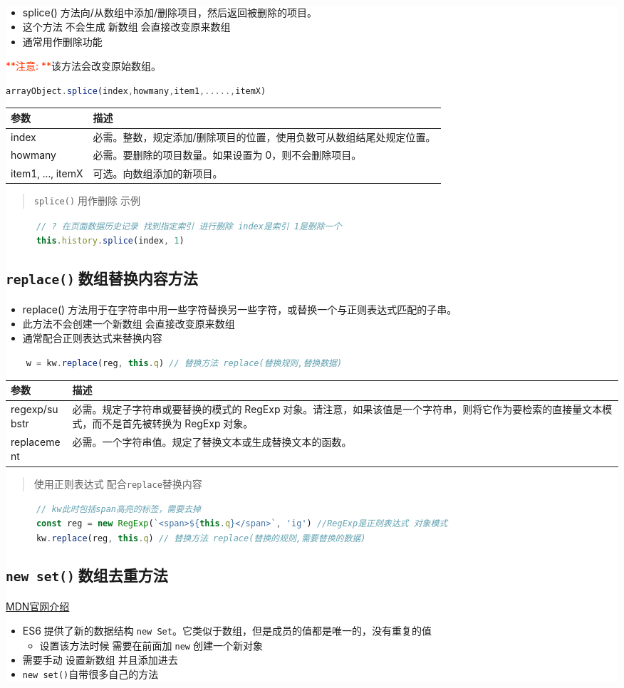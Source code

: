 * splice() 方法向/从数组中添加/删除项目，然后返回被删除的项目。
* 这个方法 不会生成 新数组 会直接改变原来数组
* 通常用作删除功能

<font color=#ff340>**注意: **</font>该方法会改变原始数组。

```js
arrayObject.splice(index,howmany,item1,.....,itemX)
```

| 参数              | 描述                                                         |
| :---------------- | :----------------------------------------------------------- |
| index             | 必需。整数，规定添加/删除项目的位置，使用负数可从数组结尾处规定位置。 |
| howmany           | 必需。要删除的项目数量。如果设置为 0，则不会删除项目。       |
| item1, ..., itemX | 可选。向数组添加的新项目。                                   |

> `splice()` 用作删除 示例

```js
      // ? 在页面数据历史记录 找到指定索引 进行删除 index是索引 1是删除一个
      this.history.splice(index, 1)
```

## `replace()` 数组替换内容方法

* replace() 方法用于在字符串中用一些字符替换另一些字符，或替换一个与正则表达式匹配的子串。
* 此方法不会创建一个新数组 会直接改变原来数组
* 通常配合正则表达式来替换内容

```js
	w = kw.replace(reg, this.q) // 替换方法 replace(替换规则,替换数据)
```

| 参数          | 描述                                                         |
| :------------ | :----------------------------------------------------------- |
| regexp/substr | 必需。规定子字符串或要替换的模式的 RegExp 对象。请注意，如果该值是一个字符串，则将它作为要检索的直接量文本模式，而不是首先被转换为 RegExp 对象。 |
| replacement   | 必需。一个字符串值。规定了替换文本或生成替换文本的函数。     |

> 使用正则表达式 配合`replace`替换内容

```js
      // kw此时包括span高亮的标签，需要去掉
      const reg = new RegExp(`<span>${this.q}</span>`, 'ig') //RegExp是正则表达式 对象模式 
   	  kw.replace(reg, this.q) // 替换方法 replace(替换的规则,需要替换的数据)
```



## `new set()` 数组去重方法

[MDN官网介绍](https://developer.mozilla.org/zh-CN/docs/Mozilla/Add-ons/WebExtensions/API/types/BrowserSetting/set)

* ES6 提供了新的数据结构 `new Set`。它类似于数组，但是成员的值都是唯一的，没有重复的值
  * 设置该方法时候 需要在前面加 `new` 创建一个新对象
* 需要手动 设置新数组 并且添加进去
* `new set()`自带很多自己的方法
